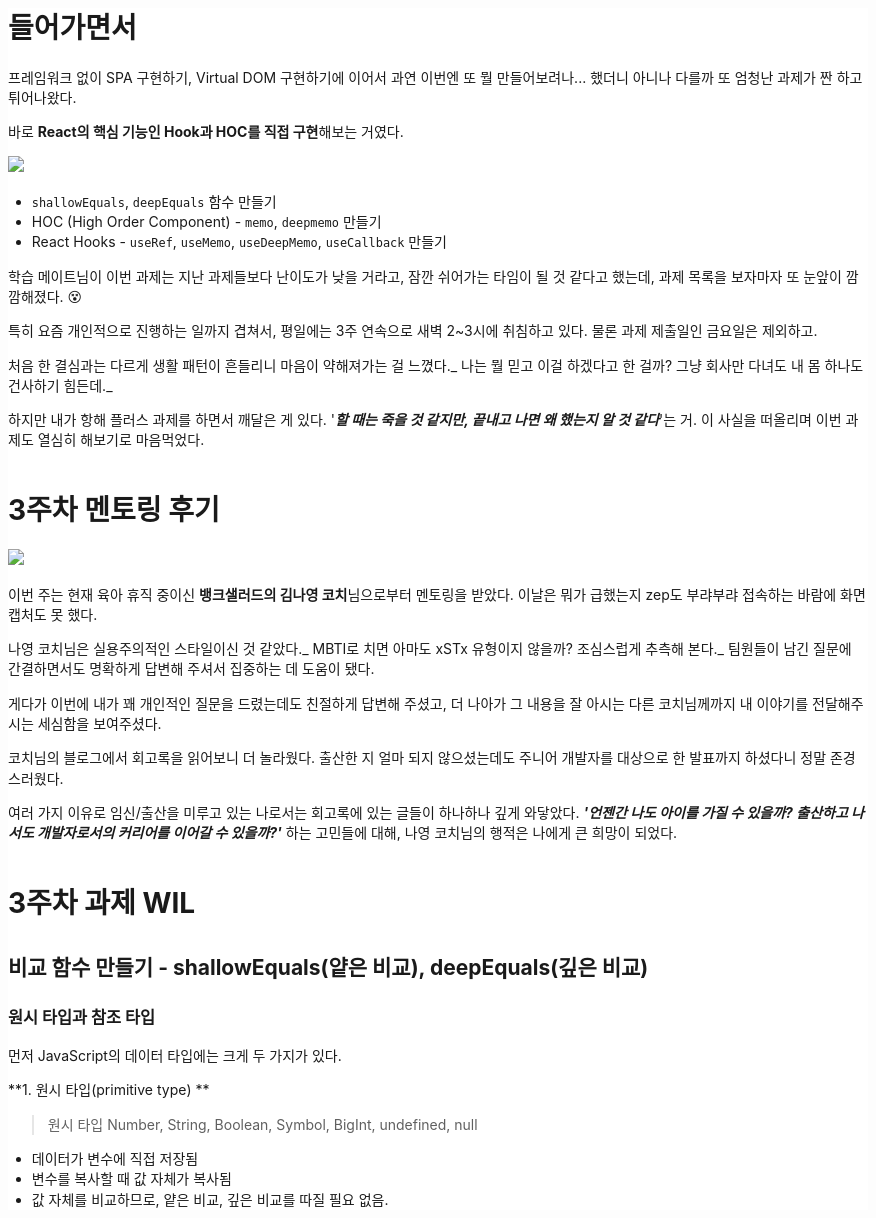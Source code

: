 # 들어가면서
프레임워크 없이 SPA 구현하기, Virtual DOM 구현하기에 이어서 과연 이번엔 또 뭘 만들어보려나... 했더니 
아니나 다를까 또 엄청난 과제가 짠 하고 튀어나왔다. 

바로 **React의 핵심 기능인 Hook과 HOC를 직접 구현**해보는 거였다.

![](https://velog.velcdn.com/images/khy2106/post/690e0632-2fca-4d64-98eb-e0714bcf8215/image.png)

- `shallowEquals`, `deepEquals` 함수 만들기
- HOC (High Order Component) - `memo`, `deepmemo` 만들기
- React Hooks - `useRef`, `useMemo`, `useDeepMemo`, `useCallback` 만들기


학습 메이트님이 이번 과제는 지난 과제들보다 난이도가 낮을 거라고, 잠깐 쉬어가는 타임이 될 것 같다고 했는데, 과제 목록을 보자마자 또 눈앞이 깜깜해졌다. 😵

특히 요즘 개인적으로 진행하는 일까지 겹쳐서, 평일에는 3주 연속으로 새벽 2~3시에 취침하고 있다. 물론 과제 제출일인 금요일은 제외하고.

처음 한 결심과는 다르게 생활 패턴이 흔들리니 마음이 약해져가는 걸 느꼈다._ 나는 뭘 믿고 이걸 하겠다고 한 걸까? 그냥 회사만 다녀도 내 몸 하나도 건사하기 힘든데._

하지만 내가 항해 플러스 과제를 하면서 깨달은 게 있다. '_**할 때는 죽을 것 같지만, 끝내고 나면 왜 했는지 알 것 같다**_'는 거. 이 사실을 떠올리며 이번 과제도 열심히 해보기로 마음먹었다.


# 3주차 멘토링 후기
![](https://velog.velcdn.com/images/khy2106/post/8d67561a-e4ef-4224-8471-5cd1b3831131/image.png)

이번 주는 현재 육아 휴직 중이신 **뱅크샐러드의 김나영 코치**님으로부터 멘토링을 받았다. 
이날은 뭐가 급했는지 zep도 부랴부랴 접속하는 바람에 화면 캡처도 못 했다. 

나영 코치님은 실용주의적인 스타일이신 것 같았다._ MBTI로 치면 아마도 xSTx 유형이지 않을까? 조심스럽게 추측해 본다._ 팀원들이 남긴 질문에 간결하면서도 명확하게 답변해 주셔서 집중하는 데 도움이 됐다.

게다가 이번에 내가 꽤 개인적인 질문을 드렸는데도 친절하게 답변해 주셨고, 더 나아가 그 내용을 잘 아시는 다른 코치님께까지 내 이야기를 전달해주시는 세심함을 보여주셨다.

코치님의 블로그에서 회고록을 읽어보니 더 놀라웠다. 출산한 지 얼마 되지 않으셨는데도 주니어 개발자를 대상으로 한 발표까지 하셨다니 정말 존경스러웠다. 

여러 가지 이유로 임신/출산을 미루고 있는 나로서는 회고록에 있는 글들이 하나하나 깊게 와닿았다. **_'언젠간 나도 아이를 가질 수 있을까? 출산하고 나서도 개발자로서의 커리어를 이어갈 수 있을까?'_** 하는 고민들에 대해, 나영 코치님의 행적은 나에게 큰 희망이 되었다.


# 3주차 과제 WIL 
## 비교 함수 만들기 - shallowEquals(얕은 비교), deepEquals(깊은 비교) 
### 원시 타입과 참조 타입

먼저 JavaScript의 데이터 타입에는 크게 두 가지가 있다.

**1. 원시 타입(primitive type)
**
> 원시 타입
> Number, String, Boolean, Symbol, BigInt, undefined, null

- 데이터가 변수에 직접 저장됨
- 변수를 복사할 때 값 자체가 복사됨
- 값 자체를 비교하므로, 얕은 비교, 깊은 비교를 따질 필요 없음.
